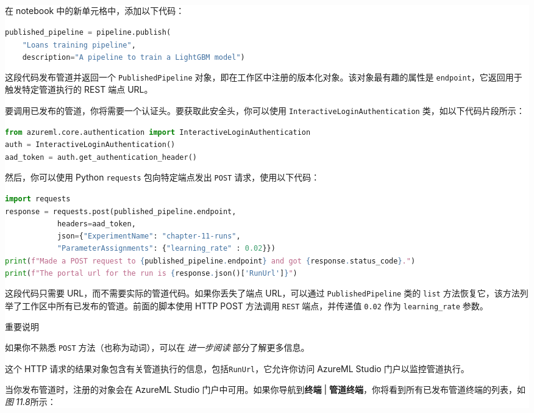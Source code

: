 在 notebook 中的新单元格中，添加以下代码：

```py
published_pipeline = pipeline.publish(
    "Loans training pipeline", 
    description="A pipeline to train a LightGBM model")
```

这段代码发布管道并返回一个 `PublishedPipeline` 对象，即在工作区中注册的版本化对象。该对象最有趣的属性是 `endpoint`，它返回用于触发特定管道执行的 REST 端点 URL。

要调用已发布的管道，你将需要一个认证头。要获取此安全头，你可以使用 `InteractiveLoginAuthentication` 类，如以下代码片段所示：

```py
from azureml.core.authentication import InteractiveLoginAuthentication
auth = InteractiveLoginAuthentication()
aad_token = auth.get_authentication_header()
```

然后，你可以使用 Python `requests` 包向特定端点发出 `POST` 请求，使用以下代码：

```py
import requests
response = requests.post(published_pipeline.endpoint, 
            headers=aad_token, 
            json={"ExperimentName": "chapter-11-runs",
            "ParameterAssignments": {"learning_rate" : 0.02}})
print(f"Made a POST request to {published_pipeline.endpoint} and got {response.status_code}.")
print(f"The portal url for the run is {response.json()['RunUrl']}")
```

这段代码只需要 URL，而不需要实际的管道代码。如果你丢失了端点 URL，可以通过 `PublishedPipeline` 类的 `list` 方法恢复它，该方法列举了工作区中所有已发布的管道。前面的脚本使用 HTTP POST 方法调用 `REST` 端点，并传递值 `0.02` 作为 `learning_rate` 参数。

重要说明

如果你不熟悉 `POST` 方法（也称为动词），可以在 *进一步阅读* 部分了解更多信息。

这个 HTTP 请求的结果对象包含有关管道执行的信息，包括`RunUrl`，它允许你访问 AzureML Studio 门户以监控管道执行。

当你发布管道时，注册的对象会在 AzureML Studio 门户中可用。如果你导航到**终端** | **管道终端**，你将看到所有已发布管道终端的列表，如*图 11.8*所示：
